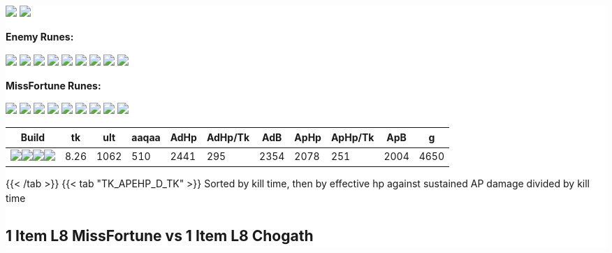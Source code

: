 

![](/item/3047.png)
![](/item/3084.png)



**Enemy Runes:**





![](/Styles/Resolve/GraspOfTheUndying/GraspOfTheUndying.png)
![](/Styles/Resolve/Demolish/Demolish.png)
![](/Styles/Resolve/SecondWind/SecondWind.png)
![](/Styles/Resolve/Overgrowth/Overgrowth.png)
![](/Styles/Inspiration/MagicalFootwear/MagicalFootwear.png)
![](/Styles/Resolve/ApproachVelocity/ApproachVelocity.png)
![](/StatMods/StatModsAttackSpeedIcon.png)
![](/StatMods/StatModsArmorIcon.png)
![](/StatMods/StatModsHealthScalingIcon.png)



**MissFortune Runes:**


![](/Styles/Inspiration/FirstStrike/FirstStrike.png)
![](/Styles/Inspiration/MagicalFootwear/MagicalFootwear.png)
![](/Styles/Inspiration/BiscuitDelivery/BiscuitDelivery.png)
![](/Styles/Inspiration/CosmicInsight/CosmicInsight.png)
![](/Styles/Sorcery/AbsoluteFocus/AbsoluteFocus.png)
![](/Styles/Sorcery/GatheringStorm/GatheringStorm.png)
![](/StatMods/StatModsAdaptiveForceIcon.png)
![](/StatMods/StatModsAdaptiveForceIcon.png)
![](/StatMods/StatModsArmorIcon.png)





 Build |tk|ult|aaqaa|AdHp|AdHp/Tk|AdB|ApHp|ApHp/Tk|ApB|g
-|-|-|-|-|-|-|-|-|-|-
![](/item/6672.png)![](/item/2422.png)![](/item/1053.png)![](/item/1055.png)|8.26|1062|510|2441|295|2354|2078|251|2004|4650
{{< /tab >}}
{{< tab "TK_APEHP_D_TK" >}}
Sorted by kill time, then by effective hp against sustained AP damage divided by kill time
## 1 Item L8 MissFortune vs 1 Item L8 Chogath
